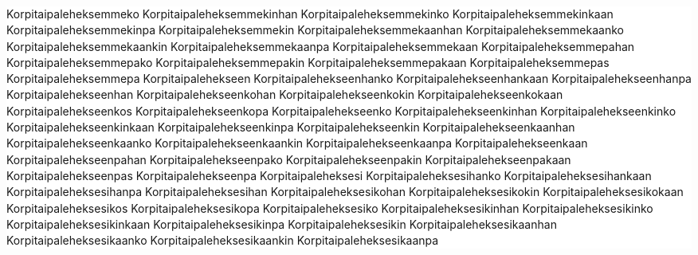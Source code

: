 Korpitaipaleheksemmeko
Korpitaipaleheksemmekinhan
Korpitaipaleheksemmekinko
Korpitaipaleheksemmekinkaan
Korpitaipaleheksemmekinpa
Korpitaipaleheksemmekin
Korpitaipaleheksemmekaanhan
Korpitaipaleheksemmekaanko
Korpitaipaleheksemmekaankin
Korpitaipaleheksemmekaanpa
Korpitaipaleheksemmekaan
Korpitaipaleheksemmepahan
Korpitaipaleheksemmepako
Korpitaipaleheksemmepakin
Korpitaipaleheksemmepakaan
Korpitaipaleheksemmepas
Korpitaipaleheksemmepa
Korpitaipalehekseen
Korpitaipalehekseenhanko
Korpitaipalehekseenhankaan
Korpitaipalehekseenhanpa
Korpitaipalehekseenhan
Korpitaipalehekseenkohan
Korpitaipalehekseenkokin
Korpitaipalehekseenkokaan
Korpitaipalehekseenkos
Korpitaipalehekseenkopa
Korpitaipalehekseenko
Korpitaipalehekseenkinhan
Korpitaipalehekseenkinko
Korpitaipalehekseenkinkaan
Korpitaipalehekseenkinpa
Korpitaipalehekseenkin
Korpitaipalehekseenkaanhan
Korpitaipalehekseenkaanko
Korpitaipalehekseenkaankin
Korpitaipalehekseenkaanpa
Korpitaipalehekseenkaan
Korpitaipalehekseenpahan
Korpitaipalehekseenpako
Korpitaipalehekseenpakin
Korpitaipalehekseenpakaan
Korpitaipalehekseenpas
Korpitaipalehekseenpa
Korpitaipaleheksesi
Korpitaipaleheksesihanko
Korpitaipaleheksesihankaan
Korpitaipaleheksesihanpa
Korpitaipaleheksesihan
Korpitaipaleheksesikohan
Korpitaipaleheksesikokin
Korpitaipaleheksesikokaan
Korpitaipaleheksesikos
Korpitaipaleheksesikopa
Korpitaipaleheksesiko
Korpitaipaleheksesikinhan
Korpitaipaleheksesikinko
Korpitaipaleheksesikinkaan
Korpitaipaleheksesikinpa
Korpitaipaleheksesikin
Korpitaipaleheksesikaanhan
Korpitaipaleheksesikaanko
Korpitaipaleheksesikaankin
Korpitaipaleheksesikaanpa